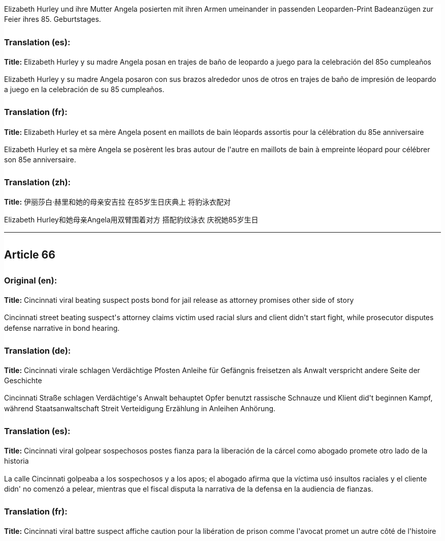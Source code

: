 Elizabeth Hurley und ihre Mutter Angela posierten mit ihren Armen umeinander in passenden Leoparden-Print Badeanzügen zur Feier ihres 85. Geburtstages.

### Translation (es):
**Title:** Elizabeth Hurley y su madre Angela posan en trajes de baño de leopardo a juego para la celebración del 85o cumpleaños

Elizabeth Hurley y su madre Angela posaron con sus brazos alrededor unos de otros en trajes de baño de impresión de leopardo a juego en la celebración de su 85 cumpleaños.

### Translation (fr):
**Title:** Elizabeth Hurley et sa mère Angela posent en maillots de bain léopards assortis pour la célébration du 85e anniversaire

Elizabeth Hurley et sa mère Angela se posèrent les bras autour de l'autre en maillots de bain à empreinte léopard pour célébrer son 85e anniversaire.

### Translation (zh):
**Title:** 伊丽莎白·赫里和她的母亲安吉拉 在85岁生日庆典上 将豹泳衣配对

Elizabeth Hurley和她母亲Angela用双臂围着对方 搭配豹纹泳衣 庆祝她85岁生日

---

## Article 66
### Original (en):
**Title:** Cincinnati viral beating suspect posts bond for jail release as attorney promises other side of story

Cincinnati street beating suspect&apos;s attorney claims victim used racial slurs and client didn&apos;t start fight, while prosecutor disputes defense narrative in bond hearing.

### Translation (de):
**Title:** Cincinnati virale schlagen Verdächtige Pfosten Anleihe für Gefängnis freisetzen als Anwalt verspricht andere Seite der Geschichte

Cincinnati Straße schlagen Verdächtige&apos;s Anwalt behauptet Opfer benutzt rassische Schnauze und Klient did&apos;t beginnen Kampf, während Staatsanwaltschaft Streit Verteidigung Erzählung in Anleihen Anhörung.

### Translation (es):
**Title:** Cincinnati viral golpear sospechosos postes fianza para la liberación de la cárcel como abogado promete otro lado de la historia

La calle Cincinnati golpeaba a los sospechosos y a los apos; el abogado afirma que la víctima usó insultos raciales y el cliente didn&apos; no comenzó a pelear, mientras que el fiscal disputa la narrativa de la defensa en la audiencia de fianzas.

### Translation (fr):
**Title:** Cincinnati viral battre suspect affiche caution pour la libération de prison comme l'avocat promet un autre côté de l'histoire
